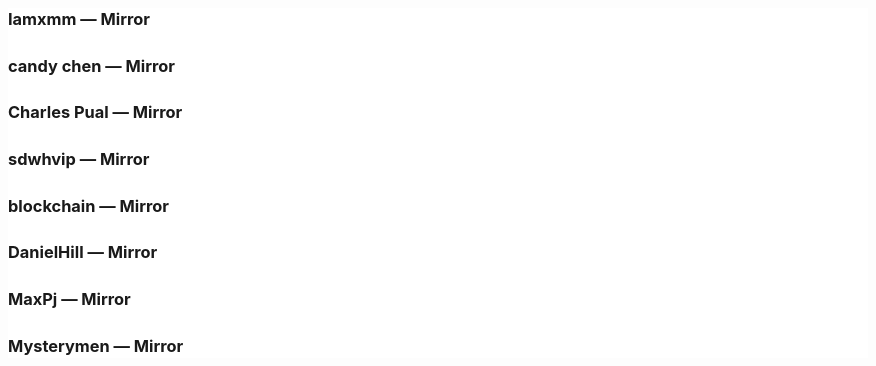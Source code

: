 ###  Iamxmm — Mirror







###  candy chen — Mirror







###  Charles Pual — Mirror









###  sdwhvip — Mirror















###  blockchain — Mirror







###  DanielHill — Mirror











###  MaxPj — Mirror











###  Mysterymen — Mirror
